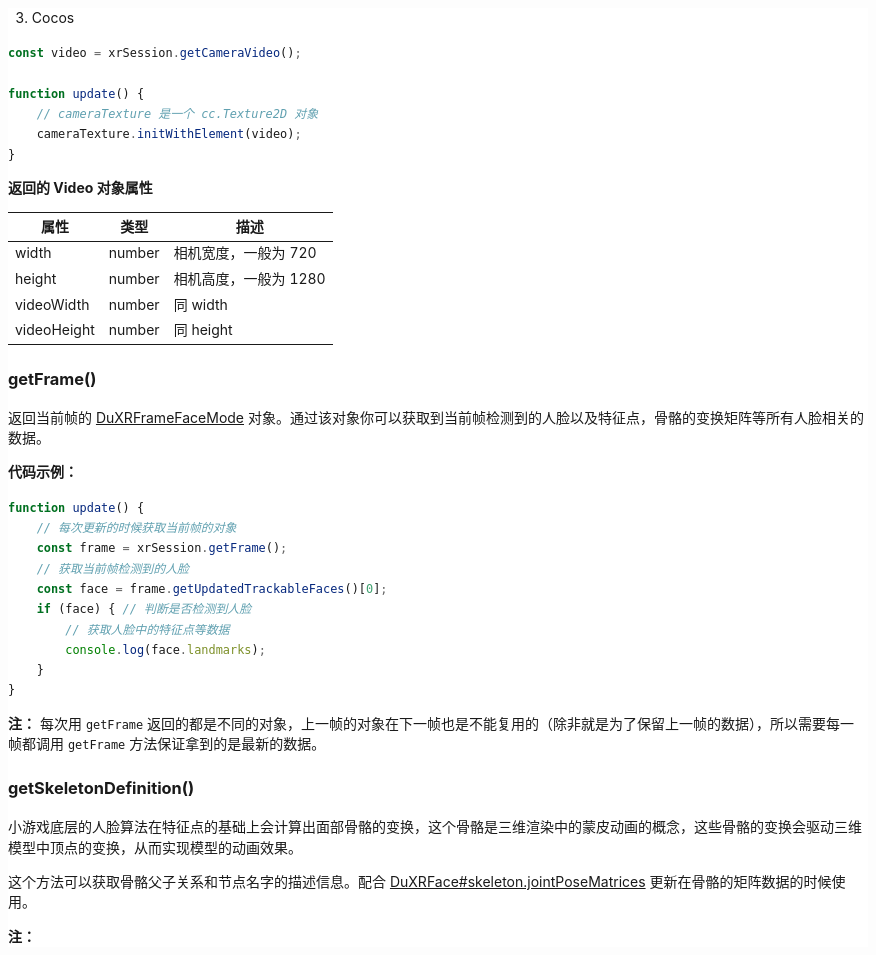 3. Cocos
```js
const video = xrSession.getCameraVideo();

function update() {
    // cameraTexture 是一个 cc.Texture2D 对象
    cameraTexture.initWithElement(video);
}
```


**返回的 Video 对象属性**

|属性|类型|描述|
|-|-|-|
|width|number|相机宽度，一般为 720|
|height|number|相机高度，一般为 1280|
|videoWidth|number|同 width|
|videoHeight|number|同 height|



### getFrame()

返回当前帧的 [DuXRFrameFaceMode](/game/api/xr/DuXRFrameFaceMode/) 对象。通过该对象你可以获取到当前帧检测到的人脸以及特征点，骨骼的变换矩阵等所有人脸相关的数据。

**代码示例：**
```js
function update() {
    // 每次更新的时候获取当前帧的对象
    const frame = xrSession.getFrame();
    // 获取当前帧检测到的人脸
    const face = frame.getUpdatedTrackableFaces()[0];
    if (face) { // 判断是否检测到人脸
        // 获取人脸中的特征点等数据
        console.log(face.landmarks);
    }
}
```

**注：** 每次用 `getFrame` 返回的都是不同的对象，上一帧的对象在下一帧也是不能复用的（除非就是为了保留上一帧的数据），所以需要每一帧都调用 `getFrame` 方法保证拿到的是最新的数据。

### getSkeletonDefinition()

小游戏底层的人脸算法在特征点的基础上会计算出面部骨骼的变换，这个骨骼是三维渲染中的蒙皮动画的概念，这些骨骼的变换会驱动三维模型中顶点的变换，从而实现模型的动画效果。

这个方法可以获取骨骼父子关系和节点名字的描述信息。配合 [DuXRFace#skeleton.jointPoseMatrices](game/api/xr/DuXRFace/#skeleton) 更新在骨骼的矩阵数据的时候使用。


**注：**
